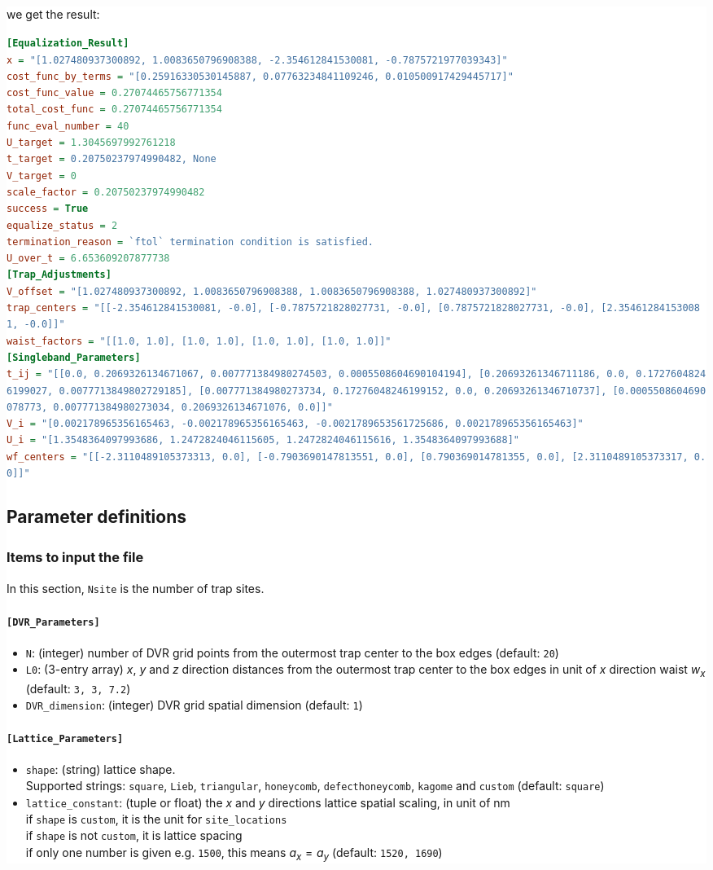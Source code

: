 we get the result:

```ini
[Equalization_Result]
x = "[1.027480937300892, 1.0083650796908388, -2.354612841530081, -0.7875721977039343]"
cost_func_by_terms = "[0.25916330530145887, 0.07763234841109246, 0.010500917429445717]"
cost_func_value = 0.27074465756771354
total_cost_func = 0.27074465756771354
func_eval_number = 40
U_target = 1.3045697992761218
t_target = 0.20750237974990482, None
V_target = 0
scale_factor = 0.20750237974990482
success = True
equalize_status = 2
termination_reason = `ftol` termination condition is satisfied.
U_over_t = 6.653609207877738
[Trap_Adjustments]
V_offset = "[1.027480937300892, 1.0083650796908388, 1.0083650796908388, 1.027480937300892]"
trap_centers = "[[-2.354612841530081, -0.0], [-0.7875721828027731, -0.0], [0.7875721828027731, -0.0], [2.354612841530081, -0.0]]"
waist_factors = "[[1.0, 1.0], [1.0, 1.0], [1.0, 1.0], [1.0, 1.0]]"
[Singleband_Parameters]
t_ij = "[[0.0, 0.2069326134671067, 0.007771384980274503, 0.0005508604690104194], [0.20693261346711186, 0.0, 0.17276048246199027, 0.0077713849802729185], [0.007771384980273734, 0.17276048246199152, 0.0, 0.20693261346710737], [0.0005508604690078773, 0.007771384980273034, 0.2069326134671076, 0.0]]"
V_i = "[0.002178965356165463, -0.002178965356165463, -0.0021789653561725686, 0.002178965356165463]"
U_i = "[1.3548364097993686, 1.2472824046115605, 1.2472824046115616, 1.3548364097993688]"
wf_centers = "[[-2.3110489105373313, 0.0], [-0.7903690147813551, 0.0], [0.790369014781355, 0.0], [2.3110489105373317, 0.0]]"
```

## Parameter definitions

### Items to input the file

In this section, `Nsite` is the number of trap sites.

#### `[DVR_Parameters]`

* `N`:  (integer) number of DVR grid points from the outermost trap center to the box edges (default: `20`)
* `L0`:  (3-entry array) $x$, $y$ and $z$ direction distances from the outermost trap center to the box edges in unit of $x$ direction waist $w_x$ (default: `3, 3, 7.2`)
* `DVR_dimension`:   (integer) DVR grid spatial dimension (default: `1`)





#### `[Lattice_Parameters]`

* `shape`:  (string) lattice shape.  
                    Supported strings: `square`, `Lieb`, `triangular`, `honeycomb`, `defecthoneycomb`, `kagome` and `custom` (default: `square`)
* `lattice_constant`:   (tuple or float) the $x$ and $y$ directions lattice spatial scaling, in unit of nm  
                    if `shape` is `custom`, it is the unit for `site_locations`  
                    if `shape` is not `custom`, it is lattice spacing  
                    if only one number is given e.g. `1500`, this means $a_x=a_y$ (default: `1520, 1690`)
